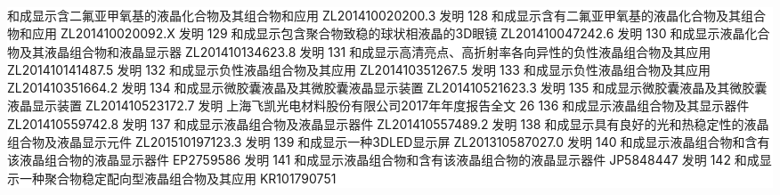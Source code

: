 和成显示含二氟亚甲氧基的液晶化合物及其组合物和应用
ZL201410020200.3
发明
128
和成显示含有二氟亚甲氧基的液晶化合物及其组合物和应用
ZL201410020092.X
发明
129
和成显示包含聚合物致稳的球状相液晶的3D眼镜
ZL201410047242.6
发明
130
和成显示液晶化合物及其液晶组合物和液晶显示器
ZL201410134623.8
发明
131
和成显示高清亮点、高折射率各向异性的负性液晶组合物及其应用
ZL201410141487.5
发明
132
和成显示负性液晶组合物及其应用
ZL201410351267.5
发明
133
和成显示负性液晶组合物及其应用
ZL201410351664.2
发明
134
和成显示微胶囊液晶及其微胶囊液晶显示装置
ZL201410521623.3
发明
135
和成显示微胶囊液晶及其微胶囊液晶显示装置
ZL201410523172.7
发明
上海飞凯光电材料股份有限公司2017年年度报告全文
26
136
和成显示液晶组合物及其显示器件
ZL201410559742.8
发明
137
和成显示液晶组合物及液晶显示器件
ZL201410557489.2
发明
138
和成显示具有良好的光和热稳定性的液晶组合物及液晶显示元件
ZL201510197123.3
发明
139
和成显示一种3DLED显示屏
ZL201310587027.0
发明
140
和成显示液晶组合物和含有该液晶组合物的液晶显示器件
EP2759586
发明
141
和成显示液晶组合物和含有该液晶组合物的液晶显示器件
JP5848447
发明
142
和成显示一种聚合物稳定配向型液晶组合物及其应用
KR101790751